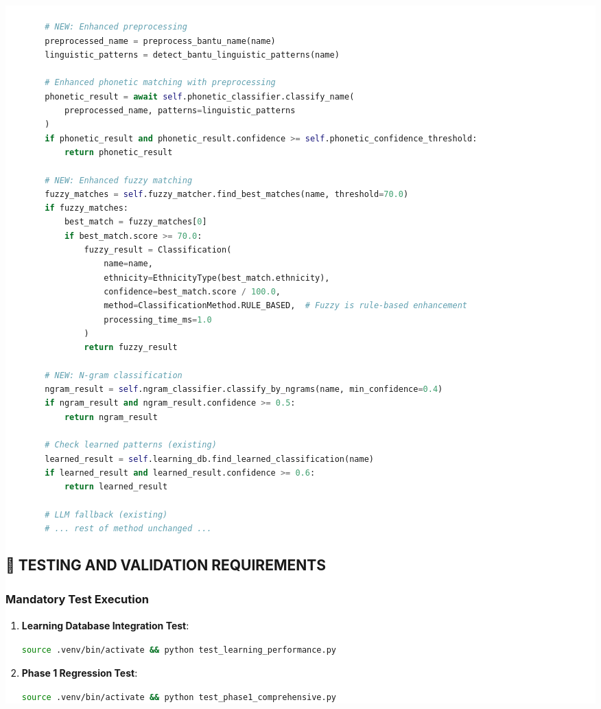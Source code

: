 ```python
        
        # NEW: Enhanced preprocessing
        preprocessed_name = preprocess_bantu_name(name)
        linguistic_patterns = detect_bantu_linguistic_patterns(name)
        
        # Enhanced phonetic matching with preprocessing
        phonetic_result = await self.phonetic_classifier.classify_name(
            preprocessed_name, patterns=linguistic_patterns
        )
        if phonetic_result and phonetic_result.confidence >= self.phonetic_confidence_threshold:
            return phonetic_result
        
        # NEW: Enhanced fuzzy matching
        fuzzy_matches = self.fuzzy_matcher.find_best_matches(name, threshold=70.0)
        if fuzzy_matches:
            best_match = fuzzy_matches[0]
            if best_match.score >= 70.0:
                fuzzy_result = Classification(
                    name=name,
                    ethnicity=EthnicityType(best_match.ethnicity),
                    confidence=best_match.score / 100.0,
                    method=ClassificationMethod.RULE_BASED,  # Fuzzy is rule-based enhancement
                    processing_time_ms=1.0
                )
                return fuzzy_result
        
        # NEW: N-gram classification
        ngram_result = self.ngram_classifier.classify_by_ngrams(name, min_confidence=0.4)
        if ngram_result and ngram_result.confidence >= 0.5:
            return ngram_result
        
        # Check learned patterns (existing)
        learned_result = self.learning_db.find_learned_classification(name)
        if learned_result and learned_result.confidence >= 0.6:
            return learned_result
        
        # LLM fallback (existing)
        # ... rest of method unchanged ...
```

## 🧪 **TESTING AND VALIDATION REQUIREMENTS**

### **Mandatory Test Execution**

1. **Learning Database Integration Test**:
   ```bash
   source .venv/bin/activate && python test_learning_performance.py
   ```

2. **Phase 1 Regression Test**:
   ```bash
   source .venv/bin/activate && python test_phase1_comprehensive.py
   ```
